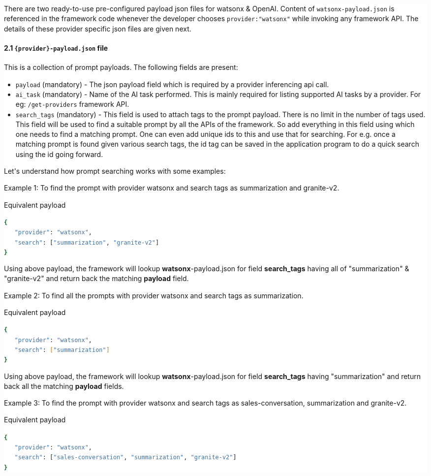 There are two ready-to-use pre-configured payload json files for watsonx & OpenAI. Content of `watsonx-payload.json` is referenced in the framework code whenever the developer chooses `provider:"watsonx"` while invoking any framework API. The details of these provider specific json files are given next.

#### 2.1 `{provider}-payload.json` file

This is a collection of prompt payloads. The following fields are present:

- `payload` (mandatory) - The json payload field which is required by a provider inferencing api call.
- `ai_task` (mandatory) - Name of the AI task performed. This is mainly required for listing supported AI tasks by a provider. For eg: `/get-providers` framework API.
- `search_tags` (mandatory) - This field is used to attach tags to the prompt payload. There is no limit in the number of tags used. This field will be used to find a suitable prompt by all the APIs of the framework. So add everything in this field using which one needs to find a matching prompt. One can even add unique ids to this and use that for searching. For e.g. once a matching prompt is found given various search tags, the id tag can be saved in the application program to do a quick search using the id going forward.

Let's understand how prompt searching works with some examples:

Example 1: To find the prompt with provider watsonx and search tags as summarization and granite-v2.

Equivalent payload

```sh
{
   "provider": "watsonx",
   "search": ["summarization", "granite-v2"]
}
```

Using above payload, the framework will lookup **watsonx**-payload.json for field **search_tags** having all of "summarization" & "granite-v2" and return back the matching **payload** field.

Example 2: To find all the prompts with provider watsonx and search tags as summarization.

Equivalent payload

```sh
{
   "provider": "watsonx",
   "search": ["summarization"]
}
```

Using above payload, the framework will lookup **watsonx**-payload.json for field **search_tags** having "summarization" and return back all the matching **payload** fields.

Example 3: To find the prompt with provider watsonx and search tags as sales-conversation, summarization and granite-v2.

Equivalent payload

```sh
{
   "provider": "watsonx",
   "search": ["sales-conversation", "summarization", "granite-v2"]
}
```
